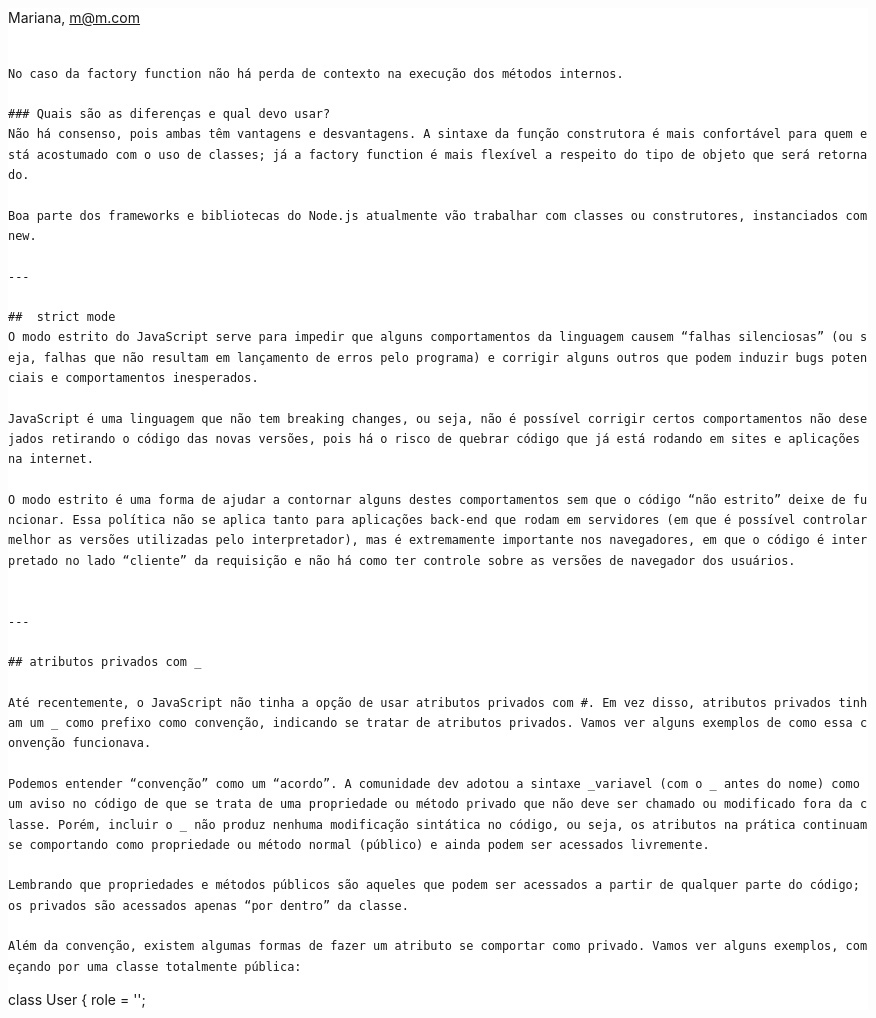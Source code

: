 Mariana, m@m.com
```

No caso da factory function não há perda de contexto na execução dos métodos internos.

### Quais são as diferenças e qual devo usar?
Não há consenso, pois ambas têm vantagens e desvantagens. A sintaxe da função construtora é mais confortável para quem está acostumado com o uso de classes; já a factory function é mais flexível a respeito do tipo de objeto que será retornado.

Boa parte dos frameworks e bibliotecas do Node.js atualmente vão trabalhar com classes ou construtores, instanciados com new.

---

##  strict mode
O modo estrito do JavaScript serve para impedir que alguns comportamentos da linguagem causem “falhas silenciosas” (ou seja, falhas que não resultam em lançamento de erros pelo programa) e corrigir alguns outros que podem induzir bugs potenciais e comportamentos inesperados.

JavaScript é uma linguagem que não tem breaking changes, ou seja, não é possível corrigir certos comportamentos não desejados retirando o código das novas versões, pois há o risco de quebrar código que já está rodando em sites e aplicações na internet.

O modo estrito é uma forma de ajudar a contornar alguns destes comportamentos sem que o código “não estrito” deixe de funcionar. Essa política não se aplica tanto para aplicações back-end que rodam em servidores (em que é possível controlar melhor as versões utilizadas pelo interpretador), mas é extremamente importante nos navegadores, em que o código é interpretado no lado “cliente” da requisição e não há como ter controle sobre as versões de navegador dos usuários.


---

## atributos privados com _

Até recentemente, o JavaScript não tinha a opção de usar atributos privados com #. Em vez disso, atributos privados tinham um _ como prefixo como convenção, indicando se tratar de atributos privados. Vamos ver alguns exemplos de como essa convenção funcionava.

Podemos entender “convenção” como um “acordo”. A comunidade dev adotou a sintaxe _variavel (com o _ antes do nome) como um aviso no código de que se trata de uma propriedade ou método privado que não deve ser chamado ou modificado fora da classe. Porém, incluir o _ não produz nenhuma modificação sintática no código, ou seja, os atributos na prática continuam se comportando como propriedade ou método normal (público) e ainda podem ser acessados livremente.

Lembrando que propriedades e métodos públicos são aqueles que podem ser acessados a partir de qualquer parte do código; os privados são acessados apenas “por dentro” da classe.

Além da convenção, existem algumas formas de fazer um atributo se comportar como privado. Vamos ver alguns exemplos, começando por uma classe totalmente pública:
```
class User {
 role = '';
